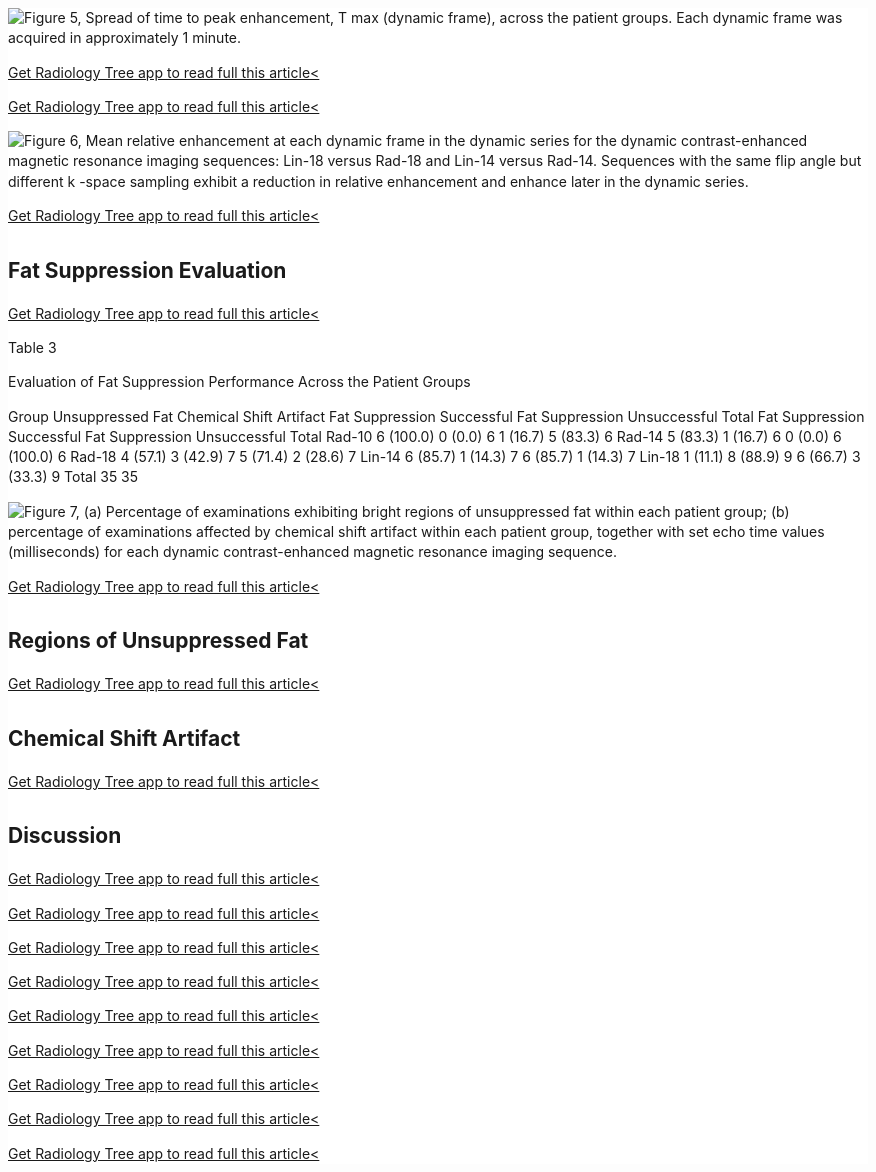 ![Figure 5, Spread of time to peak enhancement, T max (dynamic frame), across the patient groups. Each dynamic frame was acquired in approximately 1 minute.](https://storage.googleapis.com/dl.dentistrykey.com/clinical/InvestigatingtheInfluenceofFlipAngleandkSpaceSamplingonDynamicContrastEnhancedMRIBreastExaminations/4_1s20S1076633214002438.jpg)

[Get Radiology Tree app to read full this article<](https://clinicalpub.com/app)

[Get Radiology Tree app to read full this article<](https://clinicalpub.com/app)

![Figure 6, Mean relative enhancement at each dynamic frame in the dynamic series for the dynamic contrast-enhanced magnetic resonance imaging sequences: Lin-18 versus Rad-18 and Lin-14 versus Rad-14. Sequences with the same flip angle but different k -space sampling exhibit a reduction in relative enhancement and enhance later in the dynamic series.](https://storage.googleapis.com/dl.dentistrykey.com/clinical/InvestigatingtheInfluenceofFlipAngleandkSpaceSamplingonDynamicContrastEnhancedMRIBreastExaminations/5_1s20S1076633214002438.jpg)

[Get Radiology Tree app to read full this article<](https://clinicalpub.com/app)

## Fat Suppression Evaluation

[Get Radiology Tree app to read full this article<](https://clinicalpub.com/app)

Table 3


Evaluation of Fat Suppression Performance Across the Patient Groups


Group Unsuppressed Fat Chemical Shift Artifact Fat Suppression Successful Fat Suppression Unsuccessful Total Fat Suppression Successful Fat Suppression Unsuccessful Total Rad-10 6 (100.0) 0 (0.0) 6 1 (16.7) 5 (83.3) 6 Rad-14 5 (83.3) 1 (16.7) 6 0 (0.0) 6 (100.0) 6 Rad-18 4 (57.1) 3 (42.9) 7 5 (71.4) 2 (28.6) 7 Lin-14 6 (85.7) 1 (14.3) 7 6 (85.7) 1 (14.3) 7 Lin-18 1 (11.1) 8 (88.9) 9 6 (66.7) 3 (33.3) 9 Total 35 35

![Figure 7, (a) Percentage of examinations exhibiting bright regions of unsuppressed fat within each patient group; (b) percentage of examinations affected by chemical shift artifact within each patient group, together with set echo time values (milliseconds) for each dynamic contrast-enhanced magnetic resonance imaging sequence.](https://storage.googleapis.com/dl.dentistrykey.com/clinical/InvestigatingtheInfluenceofFlipAngleandkSpaceSamplingonDynamicContrastEnhancedMRIBreastExaminations/6_1s20S1076633214002438.jpg)

[Get Radiology Tree app to read full this article<](https://clinicalpub.com/app)

## Regions of Unsuppressed Fat

[Get Radiology Tree app to read full this article<](https://clinicalpub.com/app)

## Chemical Shift Artifact

[Get Radiology Tree app to read full this article<](https://clinicalpub.com/app)

## Discussion

[Get Radiology Tree app to read full this article<](https://clinicalpub.com/app)

[Get Radiology Tree app to read full this article<](https://clinicalpub.com/app)

[Get Radiology Tree app to read full this article<](https://clinicalpub.com/app)

[Get Radiology Tree app to read full this article<](https://clinicalpub.com/app)

[Get Radiology Tree app to read full this article<](https://clinicalpub.com/app)

[Get Radiology Tree app to read full this article<](https://clinicalpub.com/app)

[Get Radiology Tree app to read full this article<](https://clinicalpub.com/app)

[Get Radiology Tree app to read full this article<](https://clinicalpub.com/app)

[Get Radiology Tree app to read full this article<](https://clinicalpub.com/app)
